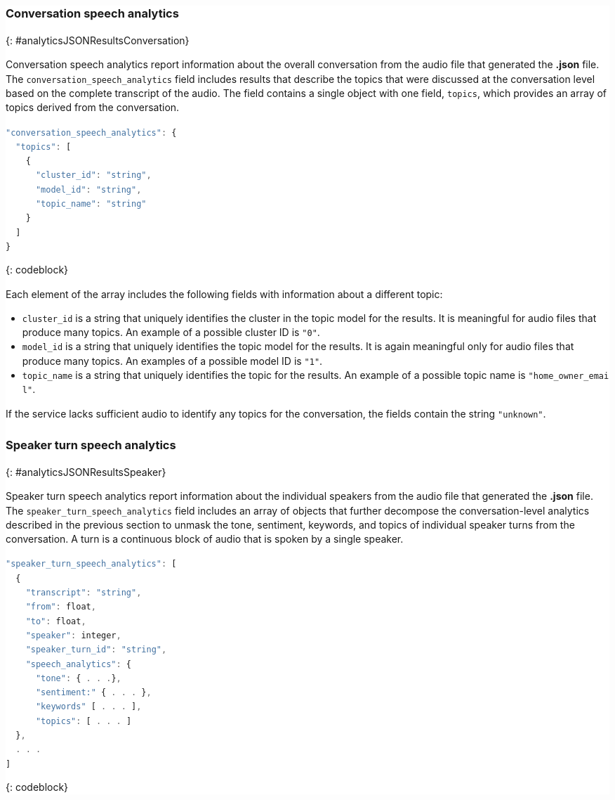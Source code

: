 ### Conversation speech analytics
{: #analyticsJSONResultsConversation}

Conversation speech analytics report information about the overall conversation from the audio file that generated the **.json** file. The `conversation_speech_analytics` field includes results that describe the topics that were discussed at the conversation level based on the complete transcript of the audio. The field contains a single object with one field, `topics`, which provides an array of topics derived from the conversation.

```javascript
"conversation_speech_analytics": {
  "topics": [
    {
      "cluster_id": "string",
      "model_id": "string",
      "topic_name": "string"
    }
  ]
}
```
{: codeblock}

Each element of the array includes the following fields with information about a different topic:

-   `cluster_id` is a string that uniquely identifies the cluster in the topic model for the results. It is meaningful for audio files that produce many topics. An example of a possible cluster ID is `"0"`.
-   `model_id` is a string that uniquely identifies the topic model for the results. It is again meaningful only for audio files that produce many topics. An examples of a possible model ID is `"1"`.
-   `topic_name` is a string that uniquely identifies the topic for the results. An example of a possible topic name is `"home_owner_email"`.

If the service lacks sufficient audio to identify any topics for the conversation, the fields contain the string `"unknown"`.

### Speaker turn speech analytics
{: #analyticsJSONResultsSpeaker}

Speaker turn speech analytics report information about the individual speakers from the audio file that generated the **.json** file. The `speaker_turn_speech_analytics` field includes an array of objects that further decompose the conversation-level analytics described in the previous section to unmask the tone, sentiment, keywords, and topics of individual speaker turns from the conversation. A turn is a continuous block of audio that is spoken by a single speaker.

```javascript
"speaker_turn_speech_analytics": [
  {
    "transcript": "string",
    "from": float,
    "to": float,
    "speaker": integer,
    "speaker_turn_id": "string",
    "speech_analytics": {
      "tone": { . . .},
      "sentiment:" { . . . },
      "keywords" [ . . . ],
      "topics": [ . . . ]
  },
  . . .
]
```
{: codeblock}
